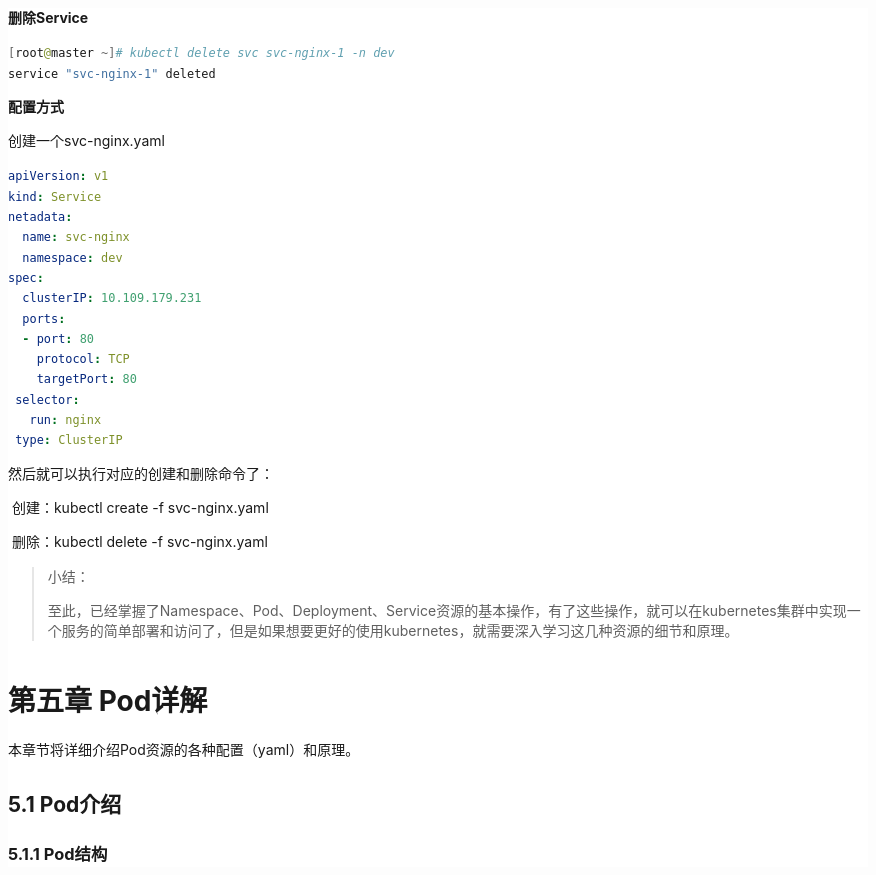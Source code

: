 **删除Service**

```powershell
[root@master ~]# kubectl delete svc svc-nginx-1 -n dev
service "svc-nginx-1" deleted
```

**配置方式**

创建一个svc-nginx.yaml

```yaml
apiVersion: v1
kind: Service
netadata:
  name: svc-nginx
  namespace: dev
spec:
  clusterIP: 10.109.179.231
  ports:
  - port: 80
  	protocol: TCP
  	targetPort: 80
 selector:
   run: nginx
 type: ClusterIP
```

然后就可以执行对应的创建和删除命令了：

​	创建：kubectl create -f svc-nginx.yaml

​	删除：kubectl delete -f svc-nginx.yaml

> 小结：
>
> ​	至此，已经掌握了Namespace、Pod、Deployment、Service资源的基本操作，有了这些操作，就可以在kubernetes集群中实现一个服务的简单部署和访问了，但是如果想要更好的使用kubernetes，就需要深入学习这几种资源的细节和原理。

# 第五章 Pod详解

本章节将详细介绍Pod资源的各种配置（yaml）和原理。

## 5.1 Pod介绍

### 5.1.1 Pod结构
